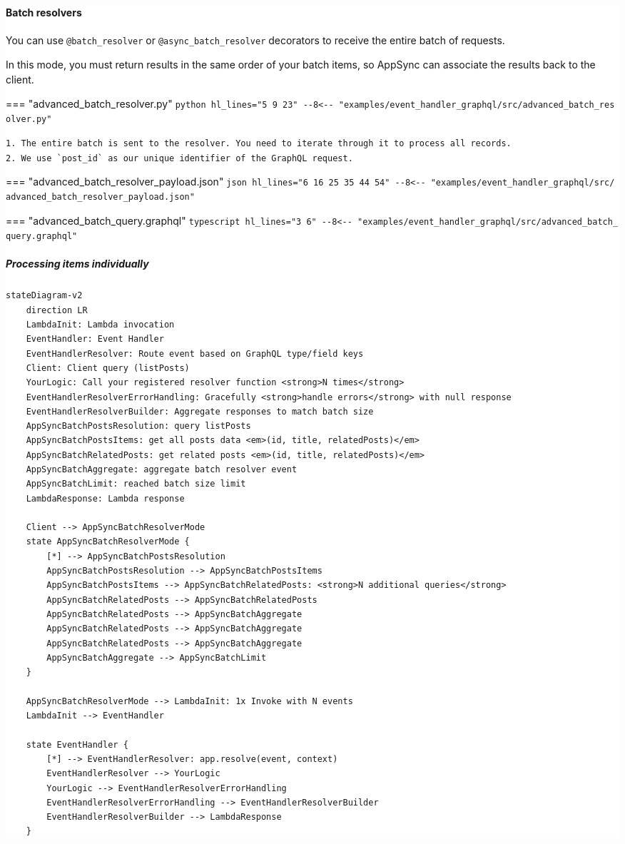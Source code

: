 #### Batch resolvers

You can use `@batch_resolver` or `@async_batch_resolver` decorators to receive the entire batch of requests.

In this mode, you must return results in the same order of your batch items, so AppSync can associate the results back to the client.

=== "advanced_batch_resolver.py"
  	```python hl_lines="5 9 23"
    --8<-- "examples/event_handler_graphql/src/advanced_batch_resolver.py"
  	```

    1. The entire batch is sent to the resolver. You need to iterate through it to process all records.
    2. We use `post_id` as our unique identifier of the GraphQL request.

=== "advanced_batch_resolver_payload.json"
  	```json hl_lines="6 16 25 35 44 54"
    --8<-- "examples/event_handler_graphql/src/advanced_batch_resolver_payload.json"
  	```

=== "advanced_batch_query.graphql"
  	```typescript hl_lines="3 6"
    --8<-- "examples/event_handler_graphql/src/advanced_batch_query.graphql"
  	```

##### Processing items individually

```mermaid
stateDiagram-v2
    direction LR
    LambdaInit: Lambda invocation
    EventHandler: Event Handler
    EventHandlerResolver: Route event based on GraphQL type/field keys
    Client: Client query (listPosts)
    YourLogic: Call your registered resolver function <strong>N times</strong>
    EventHandlerResolverErrorHandling: Gracefully <strong>handle errors</strong> with null response
    EventHandlerResolverBuilder: Aggregate responses to match batch size
    AppSyncBatchPostsResolution: query listPosts
    AppSyncBatchPostsItems: get all posts data <em>(id, title, relatedPosts)</em>
    AppSyncBatchRelatedPosts: get related posts <em>(id, title, relatedPosts)</em>
    AppSyncBatchAggregate: aggregate batch resolver event
    AppSyncBatchLimit: reached batch size limit
    LambdaResponse: Lambda response

    Client --> AppSyncBatchResolverMode
    state AppSyncBatchResolverMode {
        [*] --> AppSyncBatchPostsResolution
        AppSyncBatchPostsResolution --> AppSyncBatchPostsItems
        AppSyncBatchPostsItems --> AppSyncBatchRelatedPosts: <strong>N additional queries</strong>
        AppSyncBatchRelatedPosts --> AppSyncBatchRelatedPosts
        AppSyncBatchRelatedPosts --> AppSyncBatchAggregate
        AppSyncBatchRelatedPosts --> AppSyncBatchAggregate
        AppSyncBatchRelatedPosts --> AppSyncBatchAggregate
        AppSyncBatchAggregate --> AppSyncBatchLimit
    }

    AppSyncBatchResolverMode --> LambdaInit: 1x Invoke with N events
    LambdaInit --> EventHandler

    state EventHandler {
        [*] --> EventHandlerResolver: app.resolve(event, context)
        EventHandlerResolver --> YourLogic
        YourLogic --> EventHandlerResolverErrorHandling
        EventHandlerResolverErrorHandling --> EventHandlerResolverBuilder
        EventHandlerResolverBuilder --> LambdaResponse
    }
```